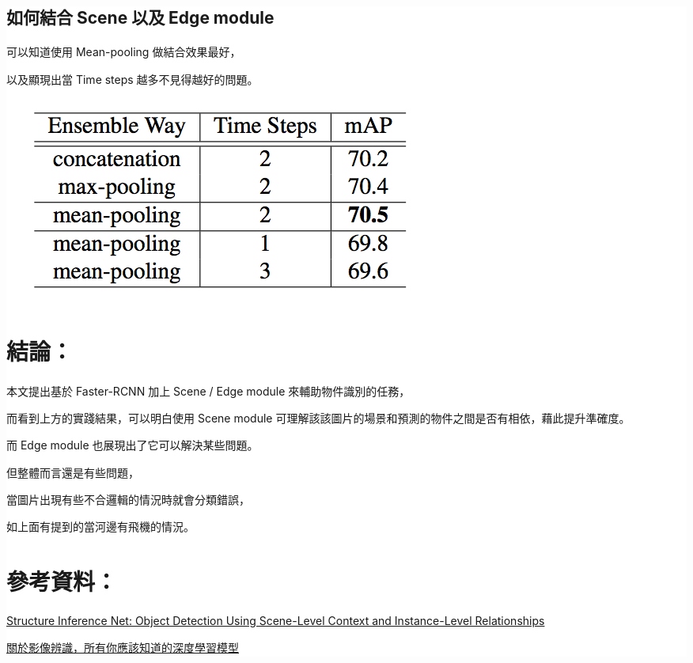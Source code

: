 ## 如何結合 Scene 以及 Edge module

可以知道使用 Mean-pooling 做結合效果最好，

以及顯現出當 Time steps 越多不見得越好的問題。

![](/assets/img/2018-08-10-Structure-Inference-Net/table6.png)


# 結論：

本文提出基於 Faster-RCNN 加上 Scene / Edge module 來輔助物件識別的任務，

而看到上方的實踐結果，可以明白使用 Scene module 可理解該該圖片的場景和預測的物件之間是否有相依，藉此提升準確度。

而 Edge module 也展現出了它可以解決某些問題。

但整體而言還是有些問題，

當圖片出現有些不合邏輯的情況時就會分類錯誤，

如上面有提到的當河邊有飛機的情況。


# 參考資料：

[Structure Inference Net: Object Detection Using Scene-Level Context and Instance-Level Relationships]

[關於影像辨識，所有你應該知道的深度學習模型]

[關於影像辨識，所有你應該知道的深度學習模型]:https://medium.com/@syshen/%E7%89%A9%E9%AB%94%E5%81%B5%E6%B8%AC-object-detection-740096ec4540

[Structure Inference Net: Object Detection Using Scene-Level Context and Instance-Level Relationships]:https://arxiv.org/abs/1807.00119